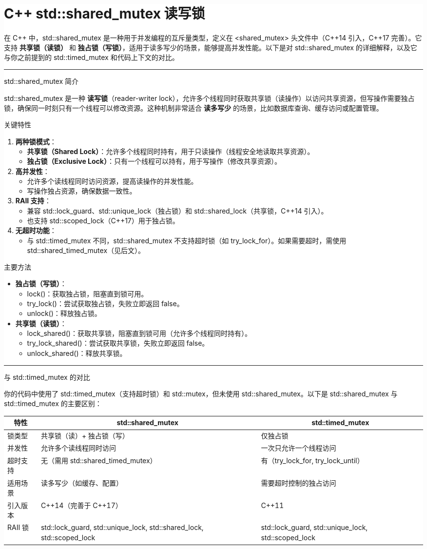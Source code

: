 # C++ std::shared_mutex 读写锁

在 C++ 中，std::shared_mutex 是一种用于并发编程的互斥量类型，定义在 <shared_mutex> 头文件中（C++14 引入，C++17 完善）。它支持 **共享锁（读锁）** 和 **独占锁（写锁）**，适用于读多写少的场景，能够提高并发性能。以下是对 std::shared_mutex 的详细解释，以及它与你之前提到的 std::timed_mutex 和代码上下文的对比。

------

std::shared_mutex 简介

std::shared_mutex 是一种 **读写锁**（reader-writer lock），允许多个线程同时获取共享锁（读操作）以访问共享资源，但写操作需要独占锁，确保同一时刻只有一个线程可以修改资源。这种机制非常适合 **读多写少** 的场景，比如数据库查询、缓存访问或配置管理。

关键特性

1. **两种锁模式**：
   - **共享锁（Shared Lock）**：允许多个线程同时持有，用于只读操作（线程安全地读取共享资源）。
   - **独占锁（Exclusive Lock）**：只有一个线程可以持有，用于写操作（修改共享资源）。
2. **高并发性**：
   - 允许多个读线程同时访问资源，提高读操作的并发性能。
   - 写操作独占资源，确保数据一致性。
3. **RAII 支持**：
   - 兼容 std::lock_guard、std::unique_lock（独占锁）和 std::shared_lock（共享锁，C++14 引入）。
   - 也支持 std::scoped_lock（C++17）用于独占锁。
4. **无超时功能**：
   - 与 std::timed_mutex 不同，std::shared_mutex 不支持超时锁（如 try_lock_for）。如果需要超时，需使用 std::shared_timed_mutex（见后文）。

主要方法

- **独占锁（写锁）**：
  - lock()：获取独占锁，阻塞直到锁可用。
  - try_lock()：尝试获取独占锁，失败立即返回 false。
  - unlock()：释放独占锁。
- **共享锁（读锁）**：
  - lock_shared()：获取共享锁，阻塞直到锁可用（允许多个线程同时持有）。
  - try_lock_shared()：尝试获取共享锁，失败立即返回 false。
  - unlock_shared()：释放共享锁。

------

与 std::timed_mutex 的对比

你的代码中使用了 std::timed_mutex（支持超时锁）和 std::mutex，但未使用 std::shared_mutex。以下是 std::shared_mutex 与 std::timed_mutex 的主要区别：

| 特性     | std::shared_mutex                                            | std::timed_mutex                                    |
| -------- | ------------------------------------------------------------ | --------------------------------------------------- |
| 锁类型   | 共享锁（读）+ 独占锁（写）                                   | 仅独占锁                                            |
| 并发性   | 允许多个读线程同时访问                                       | 一次只允许一个线程访问                              |
| 超时支持 | 无（需用 std::shared_timed_mutex）                           | 有（try_lock_for, try_lock_until）                  |
| 适用场景 | 读多写少（如缓存、配置）                                     | 需要超时控制的独占访问                              |
| 引入版本 | C++14（完善于 C++17）                                        | C++11                                               |
| RAII 锁  | std::lock_guard, std::unique_lock, std::shared_lock, std::scoped_lock | std::lock_guard, std::unique_lock, std::scoped_lock |
